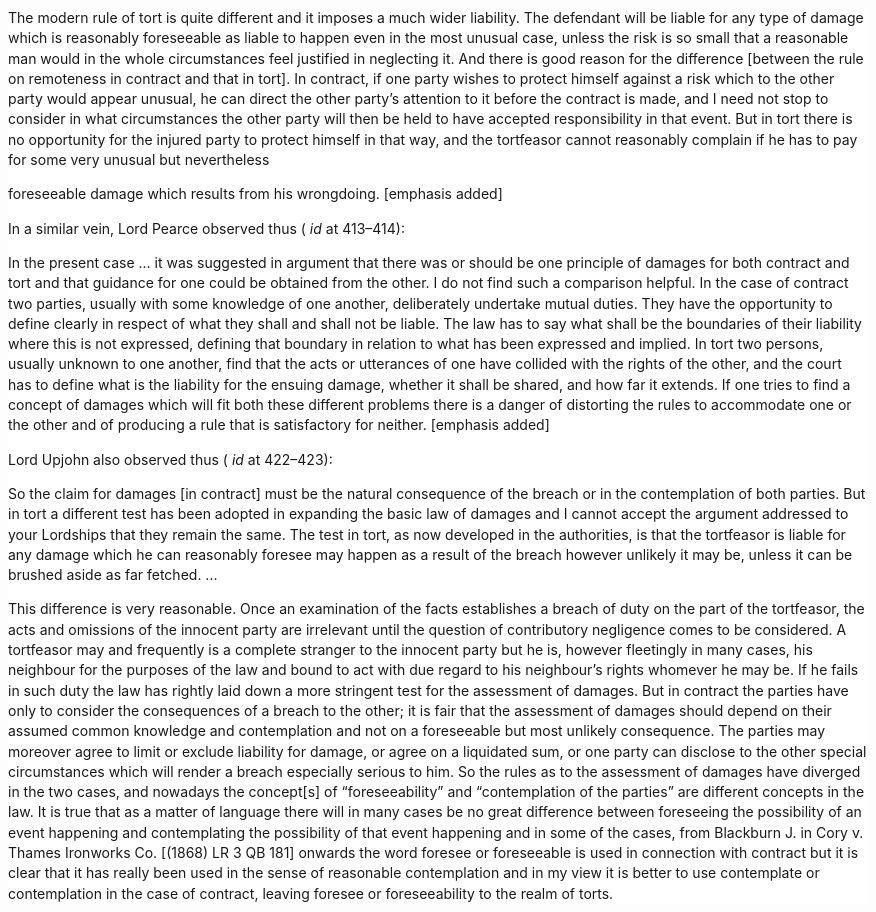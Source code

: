  The modern rule of tort is quite different and it imposes a much wider liability. The defendant will be liable for any type of damage which is reasonably foreseeable as liable to happen even in the most unusual case, unless the risk is so small that a reasonable man would in the whole circumstances feel justified in neglecting it. And there is good reason for the difference [between the rule on remoteness in contract and that in tort]. In contract, if one party wishes to protect himself against a risk which to the other party would appear unusual, he can direct the other party’s attention to it before the contract is made, and I need not stop to consider in what circumstances the other party will then be held to have accepted responsibility in that event. But in tort there is no opportunity for the injured party to protect himself in that way, and the tortfeasor cannot reasonably complain if he has to pay for some very unusual but nevertheless 


 foreseeable damage which results from his wrongdoing. [emphasis added] 

In a similar vein, Lord Pearce observed thus ( _id_ at 413–414): 

 In the present case ... it was suggested in argument that there was or should be one principle of damages for both contract and tort and that guidance for one could be obtained from the other. I do not find such a comparison helpful. In the case of contract two parties, usually with some knowledge of one another, deliberately undertake mutual duties. They have the opportunity to define clearly in respect of what they shall and shall not be liable. The law has to say what shall be the boundaries of their liability where this is not expressed, defining that boundary in relation to what has been expressed and implied. In tort two persons, usually unknown to one another, find that the acts or utterances of one have collided with the rights of the other, and the court has to define what is the liability for the ensuing damage, whether it shall be shared, and how far it extends. If one tries to find a concept of damages which will fit both these different problems there is a danger of distorting the rules to accommodate one or the other and of producing a rule that is satisfactory for neither. [emphasis added] 

Lord Upjohn also observed thus ( _id_ at 422–423): 

 So the claim for damages [in contract] must be the natural consequence of the breach or in the contemplation of both parties. But in tort a different test has been adopted in expanding the basic law of damages and I cannot accept the argument addressed to your Lordships that they remain the same. The test in tort, as now developed in the authorities, is that the tortfeasor is liable for any damage which he can reasonably foresee may happen as a result of the breach however unlikely it may be, unless it can be brushed aside as far fetched. ... 

 This difference is very reasonable. Once an examination of the facts establishes a breach of duty on the part of the tortfeasor, the acts and omissions of the innocent party are irrelevant until the question of contributory negligence comes to be considered. A tortfeasor may and frequently is a complete stranger to the innocent party but he is, however fleetingly in many cases, his neighbour for the purposes of the law and bound to act with due regard to his neighbour’s rights whomever he may be. If he fails in such duty the law has rightly laid down a more stringent test for the assessment of damages. But in contract the parties have only to consider the consequences of a breach to the other; it is fair that the assessment of damages should depend on their assumed common knowledge and contemplation and not on a foreseeable but most unlikely consequence. The parties may moreover agree to limit or exclude liability for damage, or agree on a liquidated sum, or one party can disclose to the other special circumstances which will render a breach especially serious to him. So the rules as to the assessment of damages have diverged in the two cases, and nowadays the concept[s] of “foreseeability” and “contemplation of the parties” are different concepts in the law. It is true that as a matter of language there will in many cases be no great difference between foreseeing the possibility of an event happening and contemplating the possibility of that event happening and in some of the cases, from Blackburn J. in Cory v. Thames Ironworks Co. [(1868) LR 3 QB 181] onwards the word foresee or foreseeable is used in connection with contract but it is clear that it has really been used in the sense of reasonable contemplation and in my view it is better to use contemplate or contemplation in the case of contract, leaving foresee or foreseeability to the realm of torts. 
